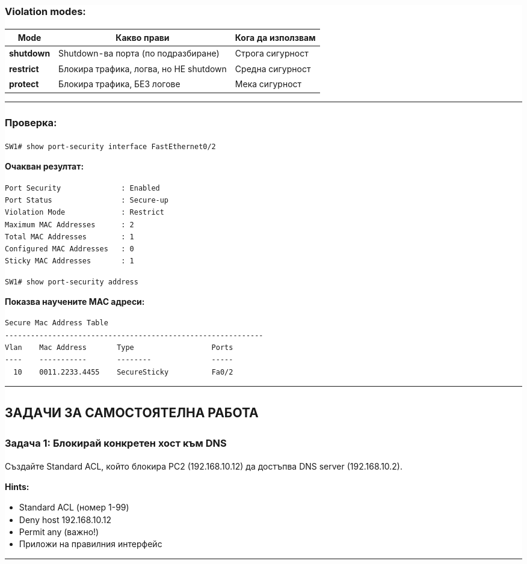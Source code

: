 
### Violation modes:

| Mode | Какво прави | Кога да използвам |
|------|-------------|-------------------|
| **shutdown** | Shutdown-ва порта (по подразбиране) | Строга сигурност |
| **restrict** | Блокира трафика, логва, но НЕ shutdown | Средна сигурност |
| **protect** | Блокира трафика, БЕЗ логове | Мека сигурност |

---

### Проверка:

```cisco
SW1# show port-security interface FastEthernet0/2
```

**Очакван резултат:**
```
Port Security              : Enabled
Port Status                : Secure-up
Violation Mode             : Restrict
Maximum MAC Addresses      : 2
Total MAC Addresses        : 1
Configured MAC Addresses   : 0
Sticky MAC Addresses       : 1
```

```cisco
SW1# show port-security address
```

**Показва научените MAC адреси:**
```
Secure Mac Address Table
------------------------------------------------------------
Vlan    Mac Address       Type                  Ports
----    -----------       --------              -----
  10    0011.2233.4455    SecureSticky          Fa0/2
```

---

## ЗАДАЧИ ЗА САМОСТОЯТЕЛНА РАБОТА

### Задача 1: Блокирай конкретен хост към DNS

Създайте Standard ACL, който блокира PC2 (192.168.10.12) да достъпва DNS server (192.168.10.2).

**Hints:**
- Standard ACL (номер 1-99)
- Deny host 192.168.10.12
- Permit any (важно!)
- Приложи на правилния интерфейс

---